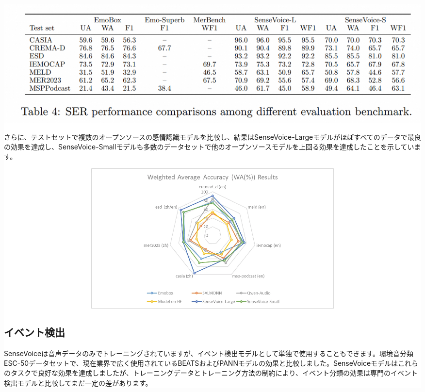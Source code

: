 <div align="center">  
<img src="image/ser_table.png" width="1000" />
</div>

さらに、テストセットで複数のオープンソースの感情認識モデルを比較し、結果はSenseVoice-Largeモデルがほぼすべてのデータで最良の効果を達成し、SenseVoice-Smallモデルも多数のデータセットで他のオープンソースモデルを上回る効果を達成したことを示しています。

<div align="center">  
<img src="image/ser_figure.png" width="500" />
</div>

## イベント検出

SenseVoiceは音声データのみでトレーニングされていますが、イベント検出モデルとして単独で使用することもできます。環境音分類ESC-50データセットで、現在業界で広く使用されているBEATSおよびPANNモデルの効果と比較しました。SenseVoiceモデルはこれらのタスクで良好な効果を達成しましたが、トレーニングデータとトレーニング方法の制約により、イベント分類の効果は専門のイベント検出モデルと比較してまだ一定の差があります。
